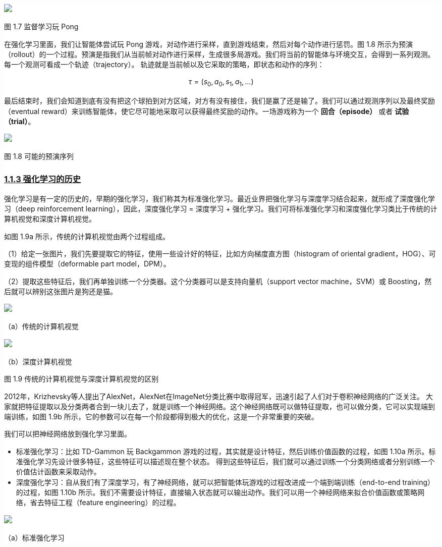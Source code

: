 ![](https://datawhalechina.github.io/easy-rl/img/ch1/1.11.png)

图 1.7 监督学习玩 Pong

在强化学习里面，我们让智能体尝试玩 Pong 游戏，对动作进行采样，直到游戏结束，然后对每个动作进行惩罚。图 1.8 所示为预演（rollout）的一个过程。预演是指我们从当前帧对动作进行采样，生成很多局游戏。我们将当前的智能体与环境交互，会得到一系列观测。每一个观测可看成一个轨迹（trajectory）。 轨迹就是当前帧以及它采取的策略，即状态和动作的序列：

$$
\tau = (s_0, a_0, s_1, a_1, \ldots)
$$

最后结束时，我们会知道到底有没有把这个球拍到对方区域，对方有没有接住，我们是赢了还是输了。我们可以通过观测序列以及最终奖励（eventual reward）来训练智能体，使它尽可能地采取可以获得最终奖励的动作。一场游戏称为一个 **回合（episode）** 或者 **试验（trial）**。

![](https://datawhalechina.github.io/easy-rl/img/ch1/1.13.png)

图 1.8 可能的预演序列

### [1.1.3 强化学习的历史](https://datawhalechina.github.io/easy-rl/#/chapter1/chapter1?id=_113-%e5%bc%ba%e5%8c%96%e5%ad%a6%e4%b9%a0%e7%9a%84%e5%8e%86%e5%8f%b2)

强化学习是有一定的历史的，早期的强化学习，我们称其为标准强化学习。最近业界把强化学习与深度学习结合起来，就形成了深度强化学习（deep reinforcement learning），因此，深度强化学习 = 深度学习 + 强化学习。我们可将标准强化学习和深度强化学习类比于传统的计算机视觉和深度计算机视觉。

如图 1.9a 所示，传统的计算机视觉由两个过程组成。

（1）给定一张图片，我们先要提取它的特征，使用一些设计好的特征，比如方向梯度直方图（histogram of oriental gradient，HOG）、可变现的组件模型（deformable part model，DPM）。

（2）提取这些特征后，我们再单独训练一个分类器。这个分类器可以是支持向量机（support vector machine，SVM）或 Boosting，然后就可以辨别这张图片是狗还是猫。

![](https://datawhalechina.github.io/easy-rl/img/ch1/1.14a.png)

（a）传统的计算机视觉

![](https://datawhalechina.github.io/easy-rl/img/ch1/1.14b.png)

（b）深度计算机视觉

图 1.9 传统的计算机视觉与深度计算机视觉的区别

2012年，Krizhevsky等人提出了AlexNet，AlexNet在ImageNet分类比赛中取得冠军，迅速引起了人们对于卷积神经网络的广泛关注。
大家就把特征提取以及分类两者合到一块儿去了，就是训练一个神经网络。这个神经网络既可以做特征提取，也可以做分类，它可以实现端到端训练，如图 1.9b 所示，它的参数可以在每一个阶段都得到极大的优化，这是一个非常重要的突破。

我们可以把神经网络放到强化学习里面。

- 标准强化学习：比如 TD-Gammon 玩 Backgammon 游戏的过程，其实就是设计特征，然后训练价值函数的过程，如图 1.10a 所示。标准强化学习先设计很多特征，这些特征可以描述现在整个状态。 得到这些特征后，我们就可以通过训练一个分类网络或者分别训练一个价值估计函数来采取动作。
- 深度强化学习：自从我们有了深度学习，有了神经网络，就可以把智能体玩游戏的过程改进成一个端到端训练（end-to-end training）的过程，如图 1.10b 所示。我们不需要设计特征，直接输入状态就可以输出动作。我们可以用一个神经网络来拟合价值函数或策略网络，省去特征工程（feature engineering）的过程。

![](https://datawhalechina.github.io/easy-rl/img/ch1/1.15a.png)

（a）标准强化学习
